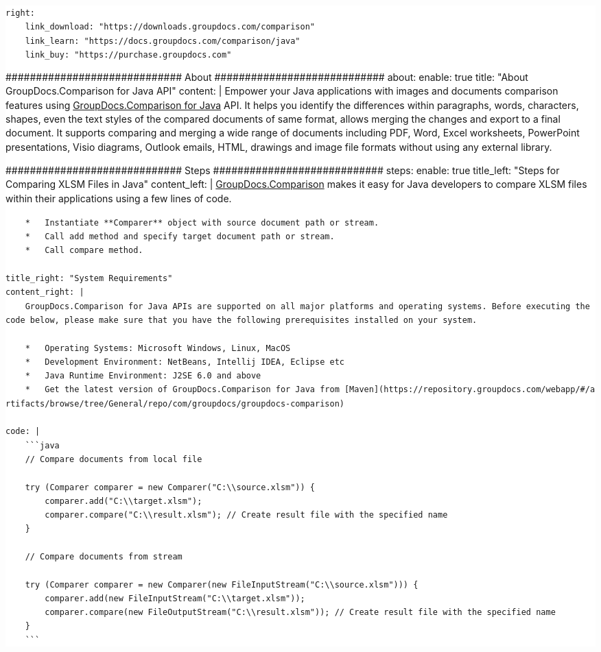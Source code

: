     right:
        link_download: "https://downloads.groupdocs.com/comparison"
        link_learn: "https://docs.groupdocs.com/comparison/java"
        link_buy: "https://purchase.groupdocs.com"

############################# About ############################
about:
    enable: true
    title: "About GroupDocs.Comparison for Java API"
    content: |
        Empower your Java applications with images and documents comparison features using [GroupDocs.Comparison for Java](/comparison/java/) API. It helps you identify the differences within paragraphs, words, characters, shapes, even the text styles of the compared documents of same format, allows merging the changes and export to a final document. It supports comparing and merging a wide range of documents including PDF, Word, Excel worksheets, PowerPoint presentations, Visio diagrams, Outlook emails, HTML, drawings and image file formats without using any external library.

############################# Steps ############################
steps:
    enable: true
    title_left: "Steps for Comparing XLSM Files in Java"
    content_left: |
        [GroupDocs.Comparison](/comparison/java/) makes it easy for Java developers to compare XLSM files within their applications using a few lines of code.
        
        *   Instantiate **Comparer** object with source document path or stream.
        *   Call add method and specify target document path or stream.
        *   Call compare method.
    
    title_right: "System Requirements"
    content_right: |
        GroupDocs.Comparison for Java APIs are supported on all major platforms and operating systems. Before executing the code below, please make sure that you have the following prerequisites installed on your system.
    
        *   Operating Systems: Microsoft Windows, Linux, MacOS
        *   Development Environment: NetBeans, Intellij IDEA, Eclipse etc
        *   Java Runtime Environment: J2SE 6.0 and above
        *   Get the latest version of GroupDocs.Comparison for Java from [Maven](https://repository.groupdocs.com/webapp/#/artifacts/browse/tree/General/repo/com/groupdocs/groupdocs-comparison)
    
    code: |
        ```java
        // Compare documents from local file
        
        try (Comparer comparer = new Comparer("C:\\source.xlsm")) {
            comparer.add("C:\\target.xlsm");
            comparer.compare("C:\\result.xlsm"); // Create result file with the specified name
        }
        
        // Compare documents from stream
        
        try (Comparer comparer = new Comparer(new FileInputStream("C:\\source.xlsm"))) {
            comparer.add(new FileInputStream("C:\\target.xlsm"));
            comparer.compare(new FileOutputStream("C:\\result.xlsm")); // Create result file with the specified name
        }
        ```
